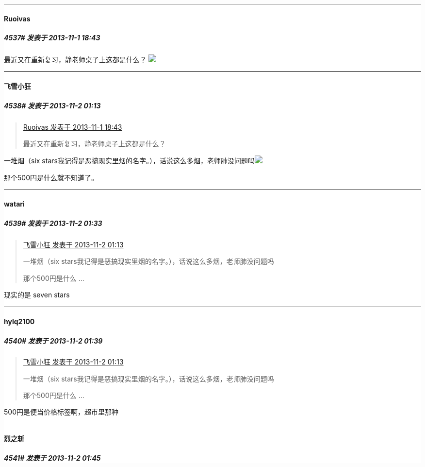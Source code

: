 
-----

####  Ruoivas  
##### 4537#       发表于 2013-11-1 18:43


最近又在重新复习，静老师桌子上这都是什么？
<img src="http://ww1.sinaimg.cn/large/75e2e673gw1ea5pj21sqtj20zk0k0tcs.jpg" referrerpolicy="no-referrer">


-----

####  飞雪小狂  
##### 4538#       发表于 2013-11-2 01:13


<blockquote><a href="httphttps://bbs.saraba1st.com/2b/forum.php?mod=redirect&amp;goto=findpost&amp;pid=23473025&amp;ptid=908099" target="_blank">Ruoivas 发表于 2013-11-1 18:43</a>

最近又在重新复习，静老师桌子上这都是什么？</blockquote>
一堆烟（six stars我记得是恶搞现实里烟的名字。），话说这么多烟，老师肺没问题吗<img src="https://static.saraba1st.com/image/smiley/face/09.gif" referrerpolicy="no-referrer">

那个500円是什么就不知道了。


-----

####  watari  
##### 4539#       发表于 2013-11-2 01:33


<blockquote><a href="httphttps://bbs.saraba1st.com/2b/forum.php?mod=redirect&amp;goto=findpost&amp;pid=23476153&amp;ptid=908099" target="_blank">飞雪小狂 发表于 2013-11-2 01:13</a>

一堆烟（six stars我记得是恶搞现实里烟的名字。），话说这么多烟，老师肺没问题吗

那个500円是什么 ...</blockquote>
现实的是 seven stars


-----

####  hylq2100  
##### 4540#       发表于 2013-11-2 01:39


<blockquote><a href="httphttps://bbs.saraba1st.com/2b/forum.php?mod=redirect&amp;goto=findpost&amp;pid=23476153&amp;ptid=908099" target="_blank">飞雪小狂 发表于 2013-11-2 01:13</a>

一堆烟（six stars我记得是恶搞现实里烟的名字。），话说这么多烟，老师肺没问题吗

那个500円是什么 ...</blockquote>
500円是便当价格标签啊，超市里那种


-----

####  烈之斩  
##### 4541#       发表于 2013-11-2 01:45
